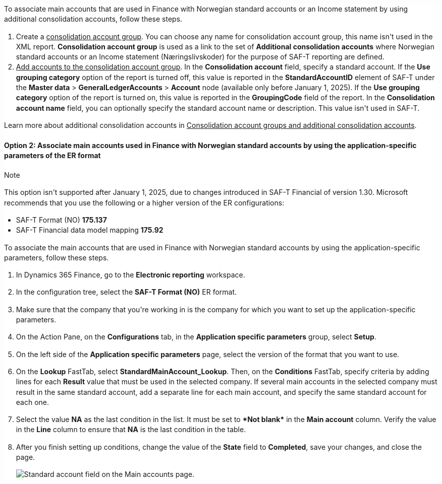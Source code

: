 To associate main accounts that are used in Finance with Norwegian standard accounts or an Income statement by using additional consolidation accounts, follow these steps.

1. Create a [consolidation account group](../../general-ledger/tasks/create-consolidation-groups.md#create-a-consolidation-account-group). You can choose any name for consolidation account group, this name isn't used in the XML report. **Consolidation account group** is used as a link to the set of **Additional consolidation accounts** where Norwegian standard accounts or an Income statement (Næringslivskoder) for the purpose of SAF-T reporting are defined.
1. [Add accounts to the consolidation account group](../../general-ledger/tasks/create-consolidation-groups.md#add-accounts-to-consolidation-account-group). In the **Consolidation account** field, specify a standard account. If the **Use grouping category** option of the report is turned off, this value is reported in the **StandardAccountID** element of SAF-T under the **Master data** \> **GeneralLedgerAccounts** \> **Account** node (available only before January 1, 2025). If the **Use grouping category** option of the report is turned on, this value is reported in the **GroupingCode** field of the report. In the **Consolidation account name** field, you can optionally specify the standard account name or description. This value isn't used in SAF-T.

Learn more about additional consolidation accounts in [Consolidation account groups and additional consolidation accounts](../../budgeting/consolidation-account-groups-consolidation-accounts.md).

#### Option 2: Associate main accounts used in Finance with Norwegian standard accounts by using the application-specific parameters of the ER format

> [!NOTE]
> This option isn't supported after January 1, 2025, due to changes introduced in SAF-T Financial of version 1.30. Microsoft recommends that you use the following or a higher version of the ER configurations:
> - SAF-T Format (NO) **175.137**
> - SAF-T Financial data model mapping **175.92**

To associate the main accounts that are used in Finance with Norwegian standard accounts by using the application-specific parameters, follow these steps.

1. In Dynamics 365 Finance, go to the **Electronic reporting** workspace.
1. In the configuration tree, select the **SAF-T Format (NO)** ER format.
1. Make sure that the company that you're working in is the company for which you want to set up the application-specific parameters.
1. On the Action Pane, on the **Configurations** tab, in the **Application specific parameters** group, select **Setup**.
1. On the left side of the **Application specific parameters** page, select the version of the format that you want to use.
1. On the **Lookup** FastTab, select **StandardMainAccount_Lookup**. Then, on the **Conditions** FastTab, specify criteria by adding lines for each **Result** value that must be used in the selected company. If several main accounts in the selected company must result in the same standard account, add a separate line for each main account, and specify the same standard account for each one.
1. Select the value **NA** as the last condition in the list. It must be set to **\*Not blank\*** in the **Main account** column. Verify the value in the **Line** column to ensure that **NA** is the last condition in the table.
1. After you finish setting up conditions, change the value of the **State** field to **Completed**, save your changes, and close the page.

    ![Standard account field on the Main accounts page.](../media/nor-saf-standard-main-accounts-appsppar.jpg)
